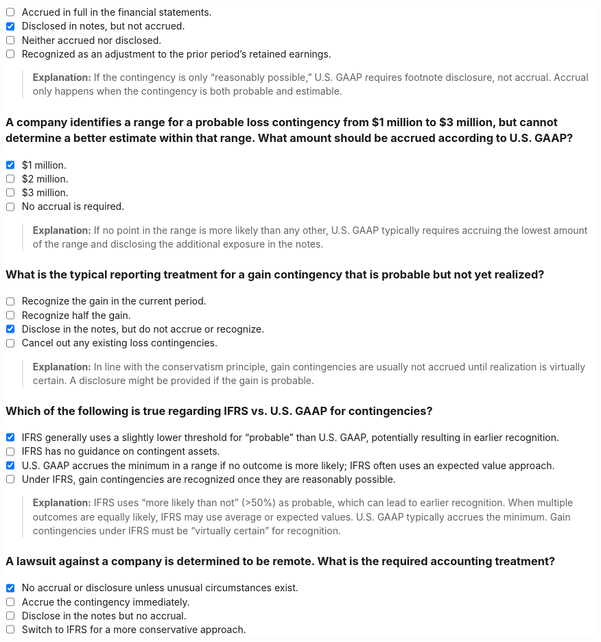 - [ ] Accrued in full in the financial statements.
- [x] Disclosed in notes, but not accrued.
- [ ] Neither accrued nor disclosed.
- [ ] Recognized as an adjustment to the prior period’s retained earnings.

> **Explanation:** If the contingency is only “reasonably possible,” U.S. GAAP requires footnote disclosure, not accrual. Accrual only happens when the contingency is both probable and estimable.  

### A company identifies a range for a probable loss contingency from $1 million to $3 million, but cannot determine a better estimate within that range. What amount should be accrued according to U.S. GAAP?

- [x] $1 million.
- [ ] $2 million.
- [ ] $3 million.
- [ ] No accrual is required.

> **Explanation:** If no point in the range is more likely than any other, U.S. GAAP typically requires accruing the lowest amount of the range and disclosing the additional exposure in the notes.  

### What is the typical reporting treatment for a gain contingency that is probable but not yet realized?

- [ ] Recognize the gain in the current period.
- [ ] Recognize half the gain.
- [x] Disclose in the notes, but do not accrue or recognize.
- [ ] Cancel out any existing loss contingencies.

> **Explanation:** In line with the conservatism principle, gain contingencies are usually not accrued until realization is virtually certain. A disclosure might be provided if the gain is probable.  

### Which of the following is true regarding IFRS vs. U.S. GAAP for contingencies?

- [x] IFRS generally uses a slightly lower threshold for “probable” than U.S. GAAP, potentially resulting in earlier recognition.
- [ ] IFRS has no guidance on contingent assets.
- [x] U.S. GAAP accrues the minimum in a range if no outcome is more likely; IFRS often uses an expected value approach.
- [ ] Under IFRS, gain contingencies are recognized once they are reasonably possible.

> **Explanation:** IFRS uses “more likely than not” (>50%) as probable, which can lead to earlier recognition. When multiple outcomes are equally likely, IFRS may use average or expected values. U.S. GAAP typically accrues the minimum. Gain contingencies under IFRS must be “virtually certain” for recognition.  

### A lawsuit against a company is determined to be remote. What is the required accounting treatment?

- [x] No accrual or disclosure unless unusual circumstances exist.
- [ ] Accrue the contingency immediately.
- [ ] Disclose in the notes but no accrual.
- [ ] Switch to IFRS for a more conservative approach.

